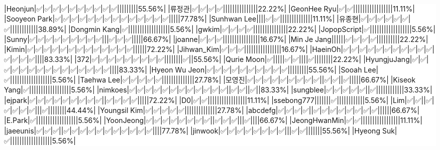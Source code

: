 |Heonjun|:white_check_mark:|:white_check_mark:|:white_check_mark:|:white_check_mark:|:white_check_mark:|:white_check_mark:|:white_check_mark:|:white_check_mark:|:white_check_mark:|:white_check_mark:|||||||||55.56%|
|류정관|:white_check_mark:|:white_check_mark:|:white_check_mark:|:white_check_mark:|||||||||||||||22.22%|
|GeonHee Ryu|:white_check_mark:|:white_check_mark:|||||||||||||||||11.11%|
|Sooyeon Park|:white_check_mark:|:white_check_mark:|:white_check_mark:|:white_check_mark:|:white_check_mark:|:white_check_mark:|:white_check_mark:|:white_check_mark:|:white_check_mark:|:white_check_mark:|:white_check_mark:|:white_check_mark:|:white_check_mark:|:white_check_mark:|||||77.78%|
|Sunhwan Lee||||:white_check_mark:|:white_check_mark:||||||||||||||11.11%|
|유종현|:white_check_mark:|:white_check_mark:|:white_check_mark:|:white_check_mark:|:white_check_mark:|:white_check_mark:|:white_check_mark:||||||||||||38.89%|
|Dongmin Kang|:white_check_mark:||||||||||||||||||5.56%|
|gwkim|:white_check_mark:|:white_check_mark:|:white_check_mark:|:white_check_mark:|||||||||||||||22.22%|
|JopopScript|:white_check_mark:||||||||||||||||||5.56%|
|Sunny|:white_check_mark:|:white_check_mark:|:white_check_mark:|:white_check_mark:|:white_check_mark:|:white_check_mark:|:white_check_mark:|:white_check_mark:|:white_check_mark:|||:white_check_mark:|:white_check_mark:|:white_check_mark:|||||66.67%|
|joanne|:white_check_mark:|:white_check_mark:|:white_check_mark:||||||||||||||||16.67%|
|Min Je Jang||||||:white_check_mark:|:white_check_mark:|:white_check_mark:|:white_check_mark:||||||||||22.22%|
|Kimin|:white_check_mark:|:white_check_mark:|:white_check_mark:|:white_check_mark:|:white_check_mark:|:white_check_mark:|:white_check_mark:|:white_check_mark:|:white_check_mark:|:white_check_mark:|:white_check_mark:|:white_check_mark:|:white_check_mark:||||||72.22%|
|Jihwan_Kim|:white_check_mark:|:white_check_mark:|:white_check_mark:||||||||||||||||16.67%|
|HaeinOh|:white_check_mark:|:white_check_mark:|:white_check_mark:|:white_check_mark:|:white_check_mark:|:white_check_mark:|:white_check_mark:|:white_check_mark:|:white_check_mark:|:white_check_mark:|:white_check_mark:|:white_check_mark:|:white_check_mark:|:white_check_mark:|:white_check_mark:||||83.33%|
|372|:white_check_mark:|:white_check_mark:|:white_check_mark:|:white_check_mark:|:white_check_mark:|:white_check_mark:|:white_check_mark:|:white_check_mark:|:white_check_mark:||||||||:white_check_mark:||55.56%|
|Qurie Moon|:white_check_mark:|||||:white_check_mark:|:white_check_mark:||||:white_check_mark:||||||||22.22%|
|HyungjuJang|:white_check_mark:|:white_check_mark:|:white_check_mark:|:white_check_mark:|:white_check_mark:|:white_check_mark:|:white_check_mark:|:white_check_mark:|:white_check_mark:|:white_check_mark:|:white_check_mark:|:white_check_mark:|:white_check_mark:|:white_check_mark:|:white_check_mark:||||83.33%|
|Hyeon Wu Jeon|:white_check_mark:|:white_check_mark:|:white_check_mark:|:white_check_mark:|:white_check_mark:|:white_check_mark:|:white_check_mark:|:white_check_mark:|:white_check_mark:|:white_check_mark:|||||||||55.56%|
|Sooah Lee|:white_check_mark:||||||||||||||||||5.56%|
|Taehwa Lee|:white_check_mark:|:white_check_mark:|:white_check_mark:|:white_check_mark:|:white_check_mark:||||||||||||||27.78%|
|모영진|:white_check_mark:|:white_check_mark:|:white_check_mark:|:white_check_mark:|:white_check_mark:|:white_check_mark:|:white_check_mark:|:white_check_mark:|:white_check_mark:||:white_check_mark:|:white_check_mark:||:white_check_mark:|||||66.67%|
|Kiseok Yang|:white_check_mark:||||||||||||||||||5.56%|
|nimkoes|:white_check_mark:|:white_check_mark:|:white_check_mark:|:white_check_mark:|:white_check_mark:|:white_check_mark:|:white_check_mark:|:white_check_mark:|:white_check_mark:|:white_check_mark:|:white_check_mark:|:white_check_mark:||:white_check_mark:|:white_check_mark:||:white_check_mark:||83.33%|
|sungblee|:white_check_mark:|:white_check_mark:|:white_check_mark:|:white_check_mark:|:white_check_mark:||:white_check_mark:||||||||||||33.33%|
|ejpark|:white_check_mark:|:white_check_mark:|:white_check_mark:|:white_check_mark:|:white_check_mark:|:white_check_mark:|:white_check_mark:|:white_check_mark:|:white_check_mark:||:white_check_mark:|:white_check_mark:|:white_check_mark:|:white_check_mark:|||||72.22%|
|D0|:white_check_mark:|:white_check_mark:|||||||||||||||||11.11%|
|ssebong777|||||||:white_check_mark:||||||||||||5.56%|
|Lim|:white_check_mark:|:white_check_mark:||:white_check_mark:|:white_check_mark:|:white_check_mark:|:white_check_mark:|:white_check_mark:|||:white_check_mark:||||||||44.44%|
|Youngsil Kim|:white_check_mark:|:white_check_mark:|:white_check_mark:|:white_check_mark:|:white_check_mark:||||||||||||||27.78%|
|abcdefg|:white_check_mark:|:white_check_mark:|:white_check_mark:|:white_check_mark:||:white_check_mark:|:white_check_mark:|:white_check_mark:|:white_check_mark:|:white_check_mark:|:white_check_mark:|:white_check_mark:|:white_check_mark:||||||66.67%|
|E.Park|:white_check_mark:||||||||||||||||||5.56%|
|YoonJeong|:white_check_mark:|:white_check_mark:|:white_check_mark:|:white_check_mark:|:white_check_mark:|:white_check_mark:|:white_check_mark:|:white_check_mark:||:white_check_mark:|:white_check_mark:|:white_check_mark:|||:white_check_mark:||||66.67%|
|JeongHwanMin|:white_check_mark:|:white_check_mark:|||||||||||||||||11.11%|
|jaeeunis|:white_check_mark:|:white_check_mark:|:white_check_mark:||:white_check_mark:|:white_check_mark:|:white_check_mark:|:white_check_mark:|:white_check_mark:|:white_check_mark:|:white_check_mark:|:white_check_mark:|:white_check_mark:|:white_check_mark:|:white_check_mark:||||77.78%|
|jinwook|:white_check_mark:|:white_check_mark:|:white_check_mark:|:white_check_mark:|:white_check_mark:|:white_check_mark:|:white_check_mark:|:white_check_mark:|||:white_check_mark:|:white_check_mark:|||||||55.56%|
|Hyeong Suk|:white_check_mark:||||||||||||||||||5.56%|